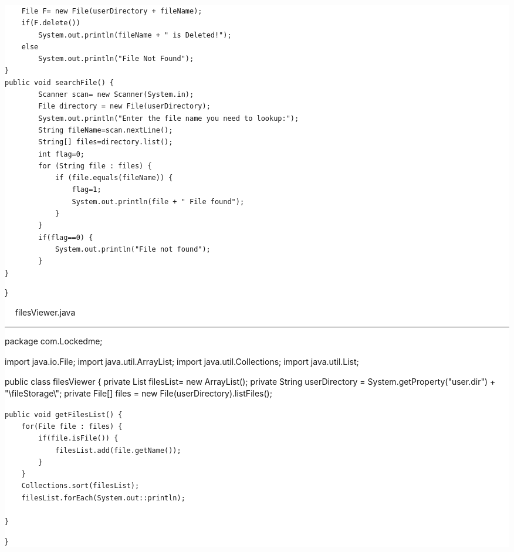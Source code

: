         File F= new File(userDirectory + fileName);
        if(F.delete())
            System.out.println(fileName + " is Deleted!");
        else
            System.out.println("File Not Found");
    }
    public void searchFile() {
            Scanner scan= new Scanner(System.in);
            File directory = new File(userDirectory);
            System.out.println("Enter the file name you need to lookup:");
            String fileName=scan.nextLine();
            String[] files=directory.list();
            int flag=0;
            for (String file : files) {
                if (file.equals(fileName)) {
                    flag=1;
                    System.out.println(file + " File found");
                }
            }
            if(flag==0) {
                System.out.println("File not found");
            }
    }
}


 
filesViewer.java
____________________________________________________________________________
package com.Lockedme;

import java.io.File;
import java.util.ArrayList;
import java.util.Collections;
import java.util.List;

public class filesViewer {
    private List<String> filesList= new ArrayList<String>();
    private String userDirectory = System.getProperty("user.dir") + "\\fileStorage\\";
    private File[] files = new File(userDirectory).listFiles();

    public void getFilesList() {
        for(File file : files) {
            if(file.isFile()) {
                filesList.add(file.getName());
            }
        }
        Collections.sort(filesList);
        filesList.forEach(System.out::println);

    }
}
